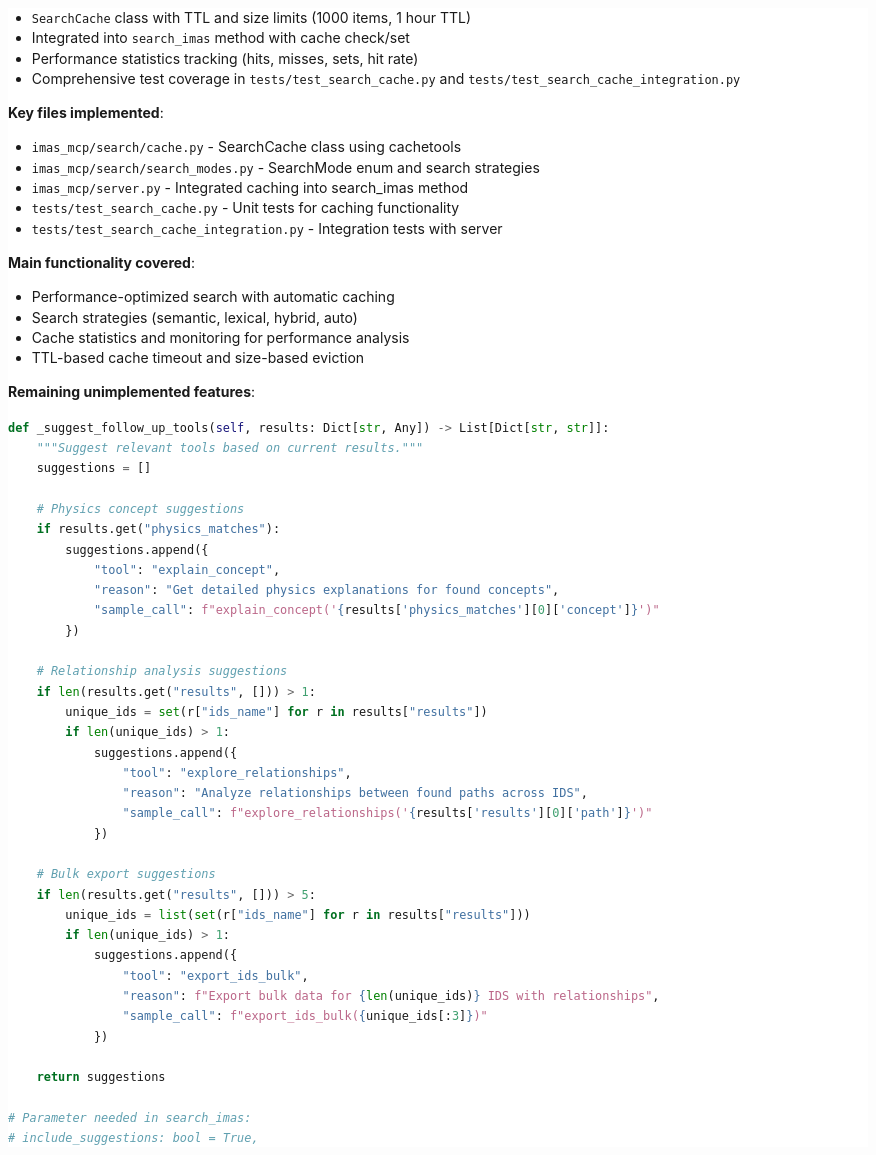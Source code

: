 - `SearchCache` class with TTL and size limits (1000 items, 1 hour TTL)
- Integrated into `search_imas` method with cache check/set
- Performance statistics tracking (hits, misses, sets, hit rate)
- Comprehensive test coverage in `tests/test_search_cache.py` and `tests/test_search_cache_integration.py`

**Key files implemented**:

- `imas_mcp/search/cache.py` - SearchCache class using cachetools
- `imas_mcp/search/search_modes.py` - SearchMode enum and search strategies
- `imas_mcp/server.py` - Integrated caching into search_imas method
- `tests/test_search_cache.py` - Unit tests for caching functionality
- `tests/test_search_cache_integration.py` - Integration tests with server

**Main functionality covered**:

- Performance-optimized search with automatic caching
- Search strategies (semantic, lexical, hybrid, auto)
- Cache statistics and monitoring for performance analysis
- TTL-based cache timeout and size-based eviction

**Remaining unimplemented features**:

```python
def _suggest_follow_up_tools(self, results: Dict[str, Any]) -> List[Dict[str, str]]:
    """Suggest relevant tools based on current results."""
    suggestions = []

    # Physics concept suggestions
    if results.get("physics_matches"):
        suggestions.append({
            "tool": "explain_concept",
            "reason": "Get detailed physics explanations for found concepts",
            "sample_call": f"explain_concept('{results['physics_matches'][0]['concept']}')"
        })

    # Relationship analysis suggestions
    if len(results.get("results", [])) > 1:
        unique_ids = set(r["ids_name"] for r in results["results"])
        if len(unique_ids) > 1:
            suggestions.append({
                "tool": "explore_relationships",
                "reason": "Analyze relationships between found paths across IDS",
                "sample_call": f"explore_relationships('{results['results'][0]['path']}')"
            })

    # Bulk export suggestions
    if len(results.get("results", [])) > 5:
        unique_ids = list(set(r["ids_name"] for r in results["results"]))
        if len(unique_ids) > 1:
            suggestions.append({
                "tool": "export_ids_bulk",
                "reason": f"Export bulk data for {len(unique_ids)} IDS with relationships",
                "sample_call": f"export_ids_bulk({unique_ids[:3]})"
            })

    return suggestions

# Parameter needed in search_imas:
# include_suggestions: bool = True,
```

